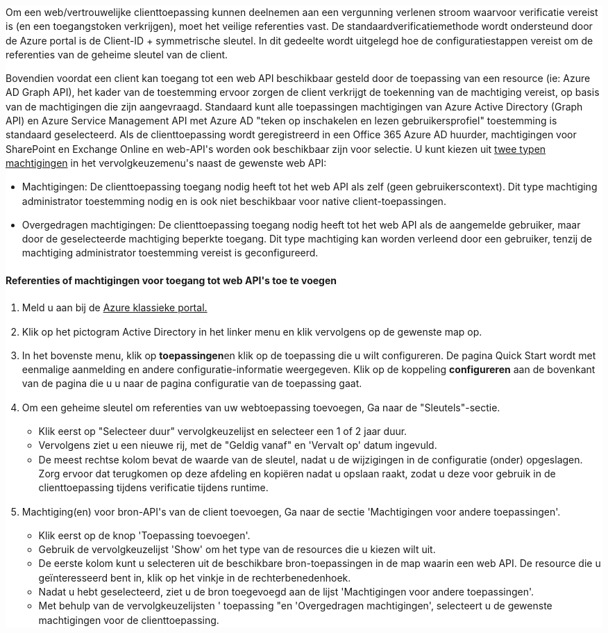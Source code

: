 Om een web/vertrouwelijke clienttoepassing kunnen deelnemen aan een vergunning verlenen stroom waarvoor verificatie vereist is (en een toegangstoken verkrijgen), moet het veilige referenties vast. De standaardverificatiemethode wordt ondersteund door de Azure portal is de Client-ID + symmetrische sleutel. In dit gedeelte wordt uitgelegd hoe de configuratiestappen vereist om de referenties van de geheime sleutel van de client.

Bovendien voordat een client kan toegang tot een web API beschikbaar gesteld door de toepassing van een resource (ie: Azure AD Graph API), het kader van de toestemming ervoor zorgen de client verkrijgt de toekenning van de machtiging vereist, op basis van de machtigingen die zijn aangevraagd. Standaard kunt alle toepassingen machtigingen van Azure Active Directory (Graph API) en Azure Service Management API met Azure AD "teken op inschakelen en lezen gebruikersprofiel" toestemming is standaard geselecteerd. Als de clienttoepassing wordt geregistreerd in een Office 365 Azure AD huurder, machtigingen voor SharePoint en Exchange Online en web-API's worden ook beschikbaar zijn voor selectie. U kunt kiezen uit [twee typen machtigingen](active-directory-dev-glossary.md#permissions) in het vervolgkeuzemenu's naast de gewenste web API:

- Machtigingen: De clienttoepassing toegang nodig heeft tot het web API als zelf (geen gebruikerscontext). Dit type machtiging administrator toestemming nodig en is ook niet beschikbaar voor native client-toepassingen.

- Overgedragen machtigingen: De clienttoepassing toegang nodig heeft tot het web API als de aangemelde gebruiker, maar door de geselecteerde machtiging beperkte toegang. Dit type machtiging kan worden verleend door een gebruiker, tenzij de machtiging administrator toestemming vereist is geconfigureerd.

#### <a name="to-add-credentials-or-permissions-to-access-web-apis"></a>Referenties of machtigingen voor toegang tot web API's toe te voegen

1. Meld u aan bij de [Azure klassieke portal.](https://manage.windowsazure.com)

1. Klik op het pictogram Active Directory in het linker menu en klik vervolgens op de gewenste map op.

1. In het bovenste menu, klik op **toepassingen**en klik op de toepassing die u wilt configureren. De pagina Quick Start wordt met eenmalige aanmelding en andere configuratie-informatie weergegeven. Klik op de koppeling **configureren** aan de bovenkant van de pagina die u u naar de pagina configuratie van de toepassing gaat.

1. Om een geheime sleutel om referenties van uw webtoepassing toevoegen, Ga naar de "Sleutels"-sectie.  

    - Klik eerst op "Selecteer duur" vervolgkeuzelijst en selecteer een 1 of 2 jaar duur. 
    - Vervolgens ziet u een nieuwe rij, met de "Geldig vanaf" en 'Vervalt op' datum ingevuld.
    - De meest rechtse kolom bevat de waarde van de sleutel, nadat u de wijzigingen in de configuratie (onder) opgeslagen. Zorg ervoor dat terugkomen op deze afdeling en kopiëren nadat u opslaan raakt, zodat u deze voor gebruik in de clienttoepassing tijdens verificatie tijdens runtime.

2. Machtiging(en) voor bron-API's van de client toevoegen, Ga naar de sectie 'Machtigingen voor andere toepassingen'. 
    - Klik eerst op de knop 'Toepassing toevoegen'.
    - Gebruik de vervolgkeuzelijst 'Show' om het type van de resources die u kiezen wilt uit.
    - De eerste kolom kunt u selecteren uit de beschikbare bron-toepassingen in de map waarin een web API. De resource die u geïnteresseerd bent in, klik op het vinkje in de rechterbenedenhoek.
    - Nadat u hebt geselecteerd, ziet u de bron toegevoegd aan de lijst 'Machtigingen voor andere toepassingen'.
    - Met behulp van de vervolgkeuzelijsten ' toepassing "en 'Overgedragen machtigingen', selecteert u de gewenste machtigingen voor de clienttoepassing.
